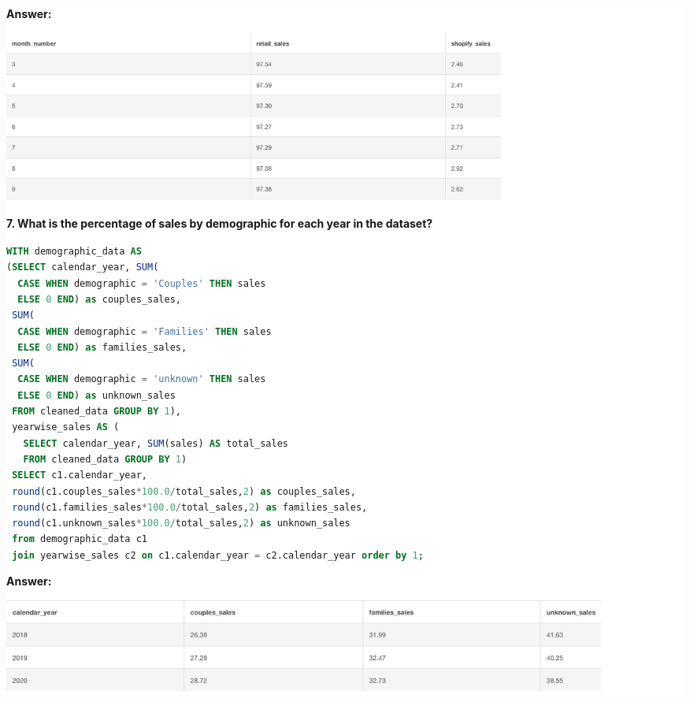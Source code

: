 **Answer:**

<img width="628" alt="image" src="/images/Q2f.png">

**7. What is the percentage of sales by demographic for each year in the dataset?**

````sql
WITH demographic_data AS
(SELECT calendar_year, SUM(
  CASE WHEN demographic = 'Couples' THEN sales
  ELSE 0 END) as couples_sales,
 SUM(
  CASE WHEN demographic = 'Families' THEN sales
  ELSE 0 END) as families_sales,
 SUM(
  CASE WHEN demographic = 'unknown' THEN sales
  ELSE 0 END) as unknown_sales
 FROM cleaned_data GROUP BY 1),
 yearwise_sales AS (
   SELECT calendar_year, SUM(sales) AS total_sales
   FROM cleaned_data GROUP BY 1)
 SELECT c1.calendar_year, 
 round(c1.couples_sales*100.0/total_sales,2) as couples_sales, 
 round(c1.families_sales*100.0/total_sales,2) as families_sales, 
 round(c1.unknown_sales*100.0/total_sales,2) as unknown_sales
 from demographic_data c1
 join yearwise_sales c2 on c1.calendar_year = c2.calendar_year order by 1;

````

**Answer:**

<img width="755" alt="image" src="/images/Q2g.png">
